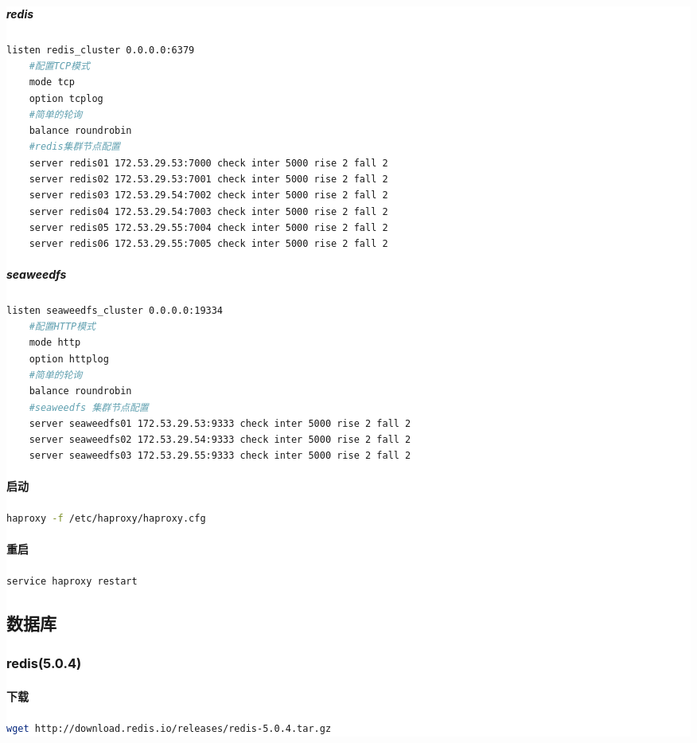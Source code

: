 ##### redis

```bash
listen redis_cluster 0.0.0.0:6379
    #配置TCP模式
    mode tcp
    option tcplog
    #简单的轮询
    balance roundrobin
    #redis集群节点配置
    server redis01 172.53.29.53:7000 check inter 5000 rise 2 fall 2
    server redis02 172.53.29.53:7001 check inter 5000 rise 2 fall 2
    server redis03 172.53.29.54:7002 check inter 5000 rise 2 fall 2
    server redis04 172.53.29.54:7003 check inter 5000 rise 2 fall 2
    server redis05 172.53.29.55:7004 check inter 5000 rise 2 fall 2
    server redis06 172.53.29.55:7005 check inter 5000 rise 2 fall 2
```

##### seaweedfs

```bash
listen seaweedfs_cluster 0.0.0.0:19334
    #配置HTTP模式
    mode http
    option httplog
    #简单的轮询
    balance roundrobin
    #seaweedfs 集群节点配置
    server seaweedfs01 172.53.29.53:9333 check inter 5000 rise 2 fall 2
    server seaweedfs02 172.53.29.54:9333 check inter 5000 rise 2 fall 2
    server seaweedfs03 172.53.29.55:9333 check inter 5000 rise 2 fall 2
```

#### 启动

```bash
haproxy -f /etc/haproxy/haproxy.cfg
```

#### 重启

```bash
service haproxy restart
```

## 数据库

### redis(5.0.4)

#### 下载

```bash
wget http://download.redis.io/releases/redis-5.0.4.tar.gz
```
